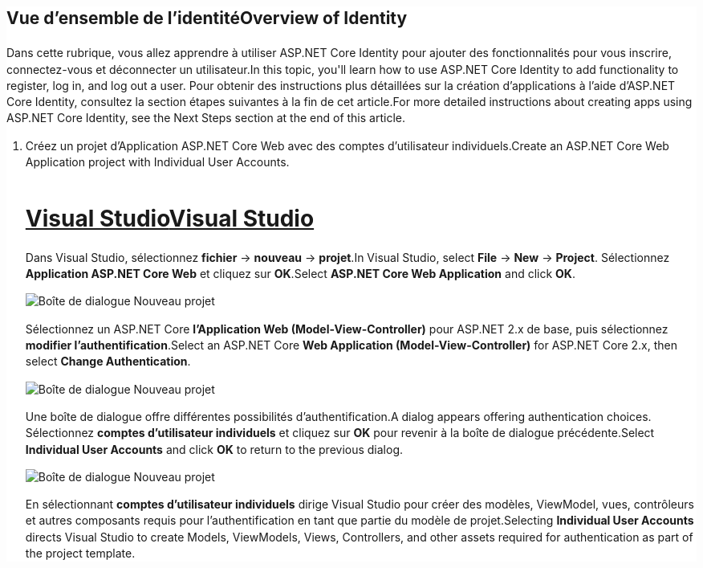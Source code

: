 ## <a name="overview-of-identity"></a><span data-ttu-id="32c8f-111">Vue d’ensemble de l’identité</span><span class="sxs-lookup"><span data-stu-id="32c8f-111">Overview of Identity</span></span>

<span data-ttu-id="32c8f-112">Dans cette rubrique, vous allez apprendre à utiliser ASP.NET Core Identity pour ajouter des fonctionnalités pour vous inscrire, connectez-vous et déconnecter un utilisateur.</span><span class="sxs-lookup"><span data-stu-id="32c8f-112">In this topic, you'll learn how to use ASP.NET Core Identity to add functionality to register, log in, and log out a user.</span></span> <span data-ttu-id="32c8f-113">Pour obtenir des instructions plus détaillées sur la création d’applications à l’aide d’ASP.NET Core Identity, consultez la section étapes suivantes à la fin de cet article.</span><span class="sxs-lookup"><span data-stu-id="32c8f-113">For more detailed instructions about creating apps using ASP.NET Core Identity, see the Next Steps section at the end of this article.</span></span>

1.  <span data-ttu-id="32c8f-114">Créez un projet d’Application ASP.NET Core Web avec des comptes d’utilisateur individuels.</span><span class="sxs-lookup"><span data-stu-id="32c8f-114">Create an ASP.NET Core Web Application project with Individual User Accounts.</span></span>

    # <a name="visual-studiotabvisual-studio"></a>[<span data-ttu-id="32c8f-115">Visual Studio</span><span class="sxs-lookup"><span data-stu-id="32c8f-115">Visual Studio</span></span>](#tab/visual-studio)

    <span data-ttu-id="32c8f-116">Dans Visual Studio, sélectionnez **fichier** -> **nouveau** -> **projet**.</span><span class="sxs-lookup"><span data-stu-id="32c8f-116">In Visual Studio, select **File** -> **New** -> **Project**.</span></span> <span data-ttu-id="32c8f-117">Sélectionnez **Application ASP.NET Core Web** et cliquez sur **OK**.</span><span class="sxs-lookup"><span data-stu-id="32c8f-117">Select **ASP.NET Core Web Application** and click **OK**.</span></span>

    ![Boîte de dialogue Nouveau projet](identity/_static/01-new-project.png)

    <span data-ttu-id="32c8f-119">Sélectionnez un ASP.NET Core **l’Application Web (Model-View-Controller)** pour ASP.NET 2.x de base, puis sélectionnez **modifier l’authentification**.</span><span class="sxs-lookup"><span data-stu-id="32c8f-119">Select an ASP.NET Core **Web Application (Model-View-Controller)** for ASP.NET Core 2.x, then select **Change Authentication**.</span></span>

    ![Boîte de dialogue Nouveau projet](identity/_static/02-new-project.png)

    <span data-ttu-id="32c8f-121">Une boîte de dialogue offre différentes possibilités d’authentification.</span><span class="sxs-lookup"><span data-stu-id="32c8f-121">A dialog appears offering authentication choices.</span></span> <span data-ttu-id="32c8f-122">Sélectionnez **comptes d’utilisateur individuels** et cliquez sur **OK** pour revenir à la boîte de dialogue précédente.</span><span class="sxs-lookup"><span data-stu-id="32c8f-122">Select **Individual User Accounts** and click **OK** to return to the previous dialog.</span></span>

    ![Boîte de dialogue Nouveau projet](identity/_static/03-new-project-auth.png)

    <span data-ttu-id="32c8f-124">En sélectionnant **comptes d’utilisateur individuels** dirige Visual Studio pour créer des modèles, ViewModel, vues, contrôleurs et autres composants requis pour l’authentification en tant que partie du modèle de projet.</span><span class="sxs-lookup"><span data-stu-id="32c8f-124">Selecting **Individual User Accounts** directs Visual Studio to create Models, ViewModels, Views, Controllers, and other assets required for authentication as part of the project template.</span></span>
